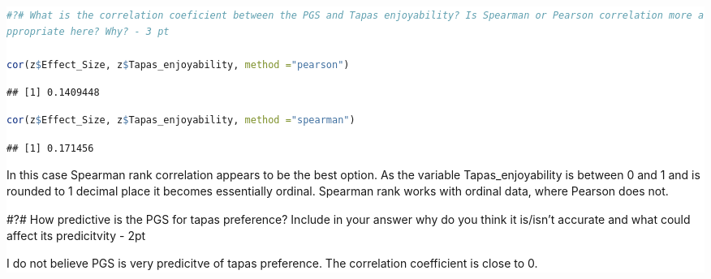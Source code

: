 ``` r
#?# What is the correlation coeficient between the PGS and Tapas enjoyability? Is Spearman or Pearson correlation more appropriate here? Why? - 3 pt

cor(z$Effect_Size, z$Tapas_enjoyability, method ="pearson")
```

    ## [1] 0.1409448

``` r
cor(z$Effect_Size, z$Tapas_enjoyability, method ="spearman")
```

    ## [1] 0.171456

In this case Spearman rank correlation appears to be the best option. As
the variable Tapas\_enjoyability is between 0 and 1 and is rounded to 1
decimal place it becomes essentially ordinal. Spearman rank works with
ordinal data, where Pearson does not.

\#?\# How predictive is the PGS for tapas preference? Include in your
answer why do you think it is/isn’t accurate and what could affect its
predicitvity - 2pt

I do not believe PGS is very predicitve of tapas preference. The
correlation coefficient is close to 0.
